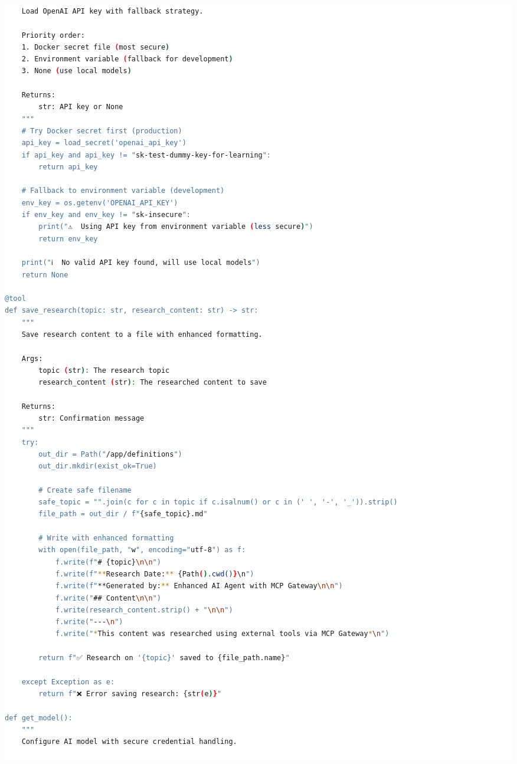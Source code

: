 ```bash
    Load OpenAI API key with fallback strategy.
    
    Priority order:
    1. Docker secret file (most secure)
    2. Environment variable (fallback for development)
    3. None (use local models)
    
    Returns:
        str: API key or None
    """
    # Try Docker secret first (production)
    api_key = load_secret('openai_api_key')
    if api_key and api_key != "sk-test-dummy-key-for-learning":
        return api_key
    
    # Fallback to environment variable (development)
    env_key = os.getenv('OPENAI_API_KEY')
    if env_key and env_key != "sk-insecure":
        print("⚠️  Using API key from environment variable (less secure)")
        return env_key
    
    print("ℹ️  No valid API key found, will use local models")
    return None

@tool
def save_research(topic: str, research_content: str) -> str:
    """
    Save research content to a file with enhanced formatting.
    
    Args:
        topic (str): The research topic
        research_content (str): The researched content to save
        
    Returns:
        str: Confirmation message
    """
    try:
        out_dir = Path("/app/definitions")
        out_dir.mkdir(exist_ok=True)
        
        # Create safe filename
        safe_topic = "".join(c for c in topic if c.isalnum() or c in (' ', '-', '_')).strip()
        file_path = out_dir / f"{safe_topic}.md"
        
        # Write with enhanced formatting
        with open(file_path, "w", encoding="utf-8") as f:
            f.write(f"# {topic}\n\n")
            f.write(f"**Research Date:** {Path().cwd()}\n")
            f.write(f"**Generated by:** Enhanced AI Agent with MCP Gateway\n\n")
            f.write("## Content\n\n")
            f.write(research_content.strip() + "\n\n")
            f.write("---\n")
            f.write("*This content was researched using external tools via MCP Gateway*\n")
        
        return f"✅ Research on '{topic}' saved to {file_path.name}"
        
    except Exception as e:
        return f"❌ Error saving research: {str(e)}"

def get_model():
    """
    Configure AI model with secure credential handling.
    
```